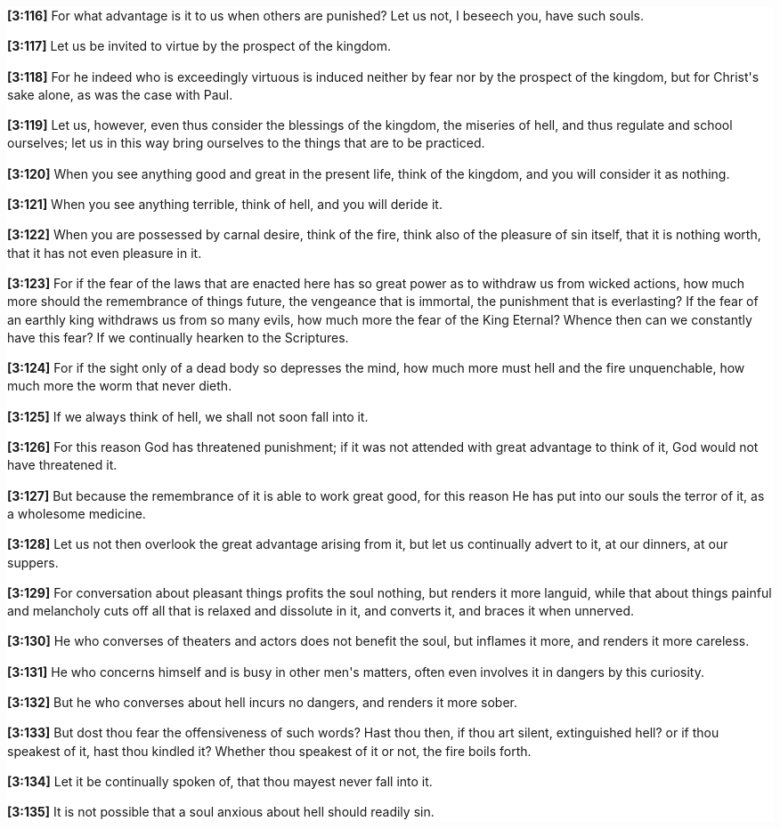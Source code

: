 **[3:116]** For what advantage is it to us when others are punished? Let us not, I beseech you, have such souls.

**[3:117]** Let us be invited to virtue by the prospect of the kingdom.

**[3:118]** For he indeed who is exceedingly virtuous is induced neither by fear nor by the prospect of the kingdom, but for Christ's sake alone, as was the case with Paul.

**[3:119]** Let us, however, even thus consider the blessings of the kingdom, the miseries of hell, and thus regulate and school ourselves; let us in this way bring ourselves to the things that are to be practiced.

**[3:120]** When you see anything good and great in the present life, think of the kingdom, and you will consider it as nothing.

**[3:121]** When you see anything terrible, think of hell, and you will deride it.

**[3:122]** When you are possessed by carnal desire, think of the fire, think also of the pleasure of sin itself, that it is nothing worth, that it has not even pleasure in it.

**[3:123]** For if the fear of the laws that are enacted here has so great power as to withdraw us from wicked actions, how much more should the remembrance of things future, the vengeance that is immortal, the punishment that is everlasting? If the fear of an earthly king withdraws us from so many evils, how much more the fear of the King Eternal?  Whence then can we constantly have this fear? If we continually hearken to the Scriptures.

**[3:124]** For if the sight only of a dead body so depresses the mind, how much more must hell and the fire unquenchable, how much more the worm that never dieth.

**[3:125]** If we always think of hell, we shall not soon fall into it.

**[3:126]** For this reason God has threatened punishment; if it was not attended with great advantage to think of it, God would not have threatened it.

**[3:127]** But because the remembrance of it is able to work great good, for this reason He has put into our souls the terror of it, as a wholesome medicine.

**[3:128]** Let us not then overlook the great advantage arising from it, but let us continually advert to it, at our dinners, at our suppers.

**[3:129]** For conversation about pleasant things profits the soul nothing, but renders it more languid, while that about things painful and melancholy cuts off all that is relaxed and dissolute in it, and converts it, and braces it when unnerved.

**[3:130]** He who converses of theaters and actors does not benefit the soul, but inflames it more, and renders it more careless.

**[3:131]** He who concerns himself and is busy in other men's matters, often even involves it in dangers by this curiosity.

**[3:132]** But he who converses about hell incurs no dangers, and renders it more sober.

**[3:133]** But dost thou fear the offensiveness of such words? Hast thou then, if thou art silent, extinguished hell? or if thou speakest of it, hast thou kindled it? Whether thou speakest of it or not, the fire boils forth.

**[3:134]** Let it be continually spoken of, that thou mayest never fall into it.

**[3:135]** It is not possible that a soul anxious about hell should readily sin.

